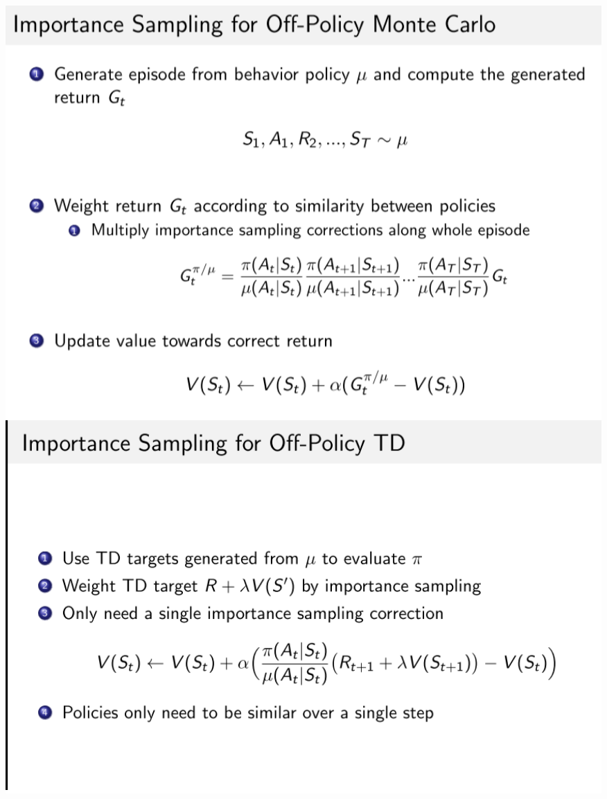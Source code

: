 <img width=100% src="img/2021_05_24_23_31_49.png">
<img width=100% src="img/2021_05_24_23_32_06.png">
</div>
